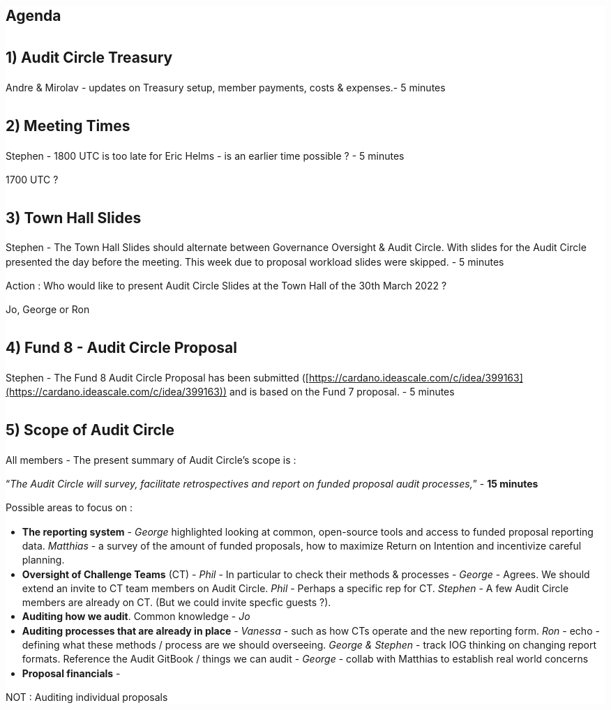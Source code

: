 ## Agenda

## 1) Audit Circle Treasury

Andre & Mirolav - updates on Treasury setup, member payments, costs & expenses.- 5 minutes

## 2) Meeting Times

Stephen - 1800 UTC is too late for Eric Helms - is an earlier time possible ? - 5 minutes

1700 UTC ?

## 3) Town Hall Slides

Stephen - The Town Hall Slides should alternate between Governance Oversight & Audit Circle. With slides for the Audit Circle presented the day before the meeting. This week due to proposal workload slides were skipped. - 5 minutes

Action :  Who would like to present Audit Circle Slides at the Town Hall of the 30th March 2022 ?

Jo, George or Ron

## 4) Fund 8 - Audit Circle Proposal

Stephen - The Fund 8 Audit Circle Proposal has been submitted ([https://cardano.ideascale.com/c/idea/399163](https://cardano.ideascale.com/c/idea/399163)) and is based on the Fund 7 proposal.  - 5 minutes

## 5) Scope of Audit Circle

All members - The present summary of Audit Circle’s scope is :

“_The Audit Circle will survey, facilitate retrospectives and report on funded proposal audit processes,_” - **15 minutes**

Possible areas to focus on :

* **The reporting system** - _George_ highlighted looking at common, open-source tools and access to funded proposal reporting data. _Matthias_ - a survey of the amount of funded proposals, how to maximize Return on Intention and incentivize careful planning.
* &#x20;**Oversight of Challenge Teams** (CT) - _Phil_ - In particular to check their methods & processes  - _George_ - Agrees. We should extend an invite to CT team members on Audit Circle. _Phil_ - Perhaps a specific rep for CT. _Stephen_ - A few Audit Circle members are already on CT. (But we could invite specfic guests ?).
* **Auditing how we audit**. Common knowledge - _Jo_
* **Auditing processes that are already in place** - _Vanessa_  - such as how CTs operate and the new reporting form. _Ron_ - echo - defining what these methods / process are we should overseeing. _George & Stephen_ - track IOG thinking on changing report formats. Reference the Audit GitBook / things we can audit - _George_ - collab with Matthias to establish real world concerns
* **Proposal financials** -&#x20;

NOT : Auditing individual proposals&#x20;
